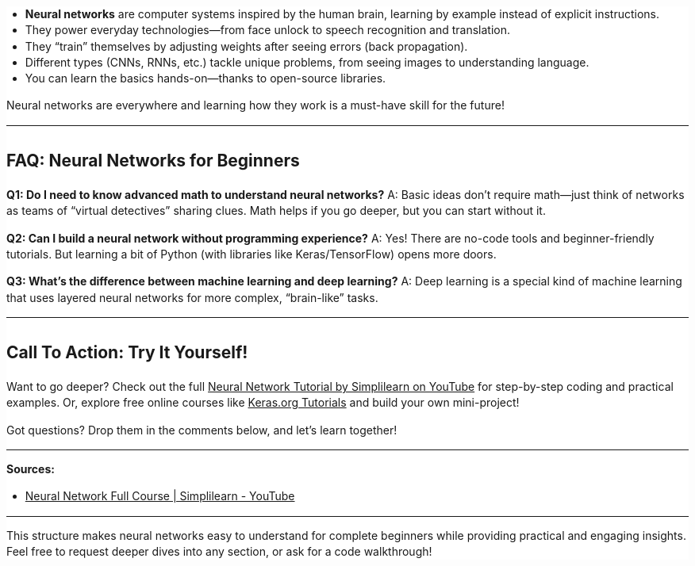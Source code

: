 - **Neural networks** are computer systems inspired by the human brain, learning by example instead of explicit instructions.
- They power everyday technologies—from face unlock to speech recognition and translation.
- They “train” themselves by adjusting weights after seeing errors (back propagation).
- Different types (CNNs, RNNs, etc.) tackle unique problems, from seeing images to understanding language.
- You can learn the basics hands-on—thanks to open-source libraries.

Neural networks are everywhere and learning how they work is a must-have skill for the future!

---

## FAQ: Neural Networks for Beginners

**Q1: Do I need to know advanced math to understand neural networks?**
A: Basic ideas don’t require math—just think of networks as teams of “virtual detectives” sharing clues. Math helps if you go deeper, but you can start without it.

**Q2: Can I build a neural network without programming experience?**
A: Yes! There are no-code tools and beginner-friendly tutorials. But learning a bit of Python (with libraries like Keras/TensorFlow) opens more doors.

**Q3: What’s the difference between machine learning and deep learning?**
A: Deep learning is a special kind of machine learning that uses layered neural networks for more complex, “brain-like” tasks.

---

## Call To Action: Try It Yourself!

Want to go deeper? Check out the full [Neural Network Tutorial by Simplilearn on YouTube](https://www.youtube.com/watch?v=ob1yS9g-Zcs) for step-by-step coding and practical examples. Or, explore free online courses like [Keras.org Tutorials](https://keras.io/tutorials/) and build your own mini-project!

Got questions? Drop them in the comments below, and let’s learn together!

---

**Sources:**
- [Neural Network Full Course | Simplilearn - YouTube](https://www.youtube.com/watch?v=ob1yS9g-Zcs)

---

This structure makes neural networks easy to understand for complete beginners while providing practical and engaging insights. Feel free to request deeper dives into any section, or ask for a code walkthrough!